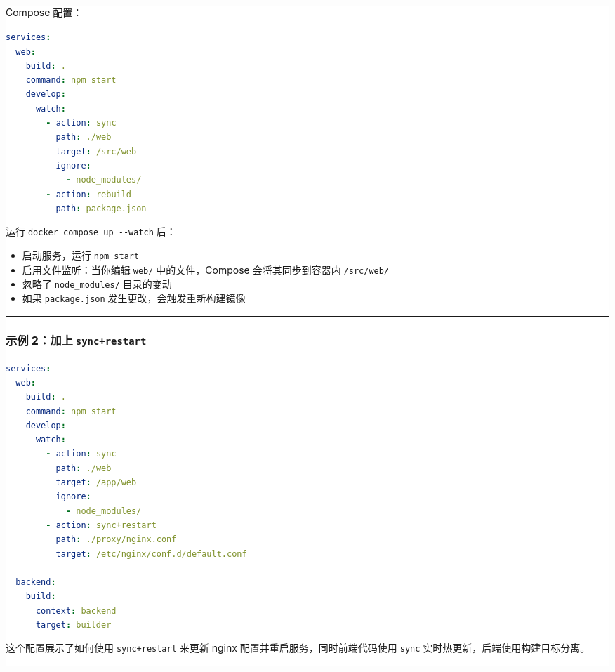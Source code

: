 Compose 配置：

```yaml
services:
  web:
    build: .
    command: npm start
    develop:
      watch:
        - action: sync
          path: ./web
          target: /src/web
          ignore:
            - node_modules/
        - action: rebuild
          path: package.json
```

运行 `docker compose up --watch` 后：

* 启动服务，运行 `npm start`
* 启用文件监听：当你编辑 `web/` 中的文件，Compose 会将其同步到容器内 `/src/web/`
* 忽略了 `node_modules/` 目录的变动
* 如果 `package.json` 发生更改，会触发重新构建镜像

---

### 示例 2：加上 `sync+restart`

```yaml
services:
  web:
    build: .
    command: npm start
    develop:
      watch:
        - action: sync
          path: ./web
          target: /app/web
          ignore:
            - node_modules/
        - action: sync+restart
          path: ./proxy/nginx.conf
          target: /etc/nginx/conf.d/default.conf

  backend:
    build:
      context: backend
      target: builder
```

这个配置展示了如何使用 `sync+restart` 来更新 nginx 配置并重启服务，同时前端代码使用 `sync` 实时热更新，后端使用构建目标分离。

---
